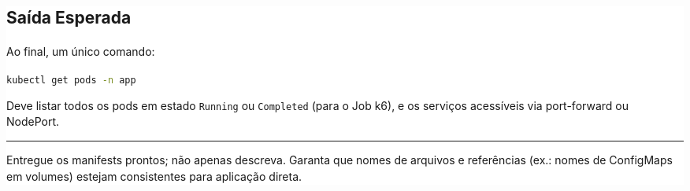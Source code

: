 ## Saída Esperada
Ao final, um único comando:
```bash
kubectl get pods -n app
```
Deve listar todos os pods em estado `Running` ou `Completed` (para o Job k6), e os serviços acessíveis via port-forward ou NodePort.

---
Entregue os manifests prontos; não apenas descreva. Garanta que nomes de arquivos e referências (ex.: nomes de ConfigMaps em volumes) estejam consistentes para aplicação direta.

